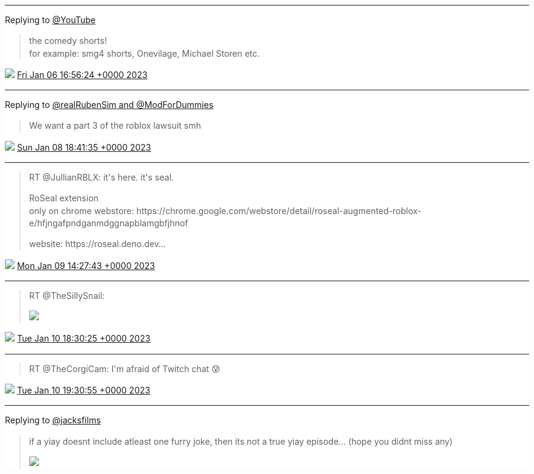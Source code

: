 ----

Replying to [@YouTube](https://twitter.com/YouTube/status/1611120355732606976)

> the comedy shorts\!  
> for example: smg4 shorts, Onevilage, Michael Storen etc\.

<img src="../../media/tweet.ico" width="12" /> [Fri Jan 06 16:56:24 +0000 2023](https://twitter.com/ABFanboy06/status/1611406341297373185)

----

Replying to [@realRubenSim and @ModForDummies](https://twitter.com/realRubenSim/status/1611800422259494912)

> We want a part 3 of the roblox lawsuit smh

<img src="../../media/tweet.ico" width="12" /> [Sun Jan 08 18:41:35 +0000 2023](https://twitter.com/ABFanboy06/status/1612157583564980224)

----

> RT @JullianRBLX: it's here\. it's seal\.  
>   
> RoSeal extension  
> only on chrome webstore: https://chrome\.google\.com/webstore/detail/roseal\-augmented\-roblox\-e/hfjngafpndganmdggnapblamgbfjhnof  
>   
> website: https://roseal\.deno\.dev…

<img src="../../media/tweet.ico" width="12" /> [Mon Jan 09 14:27:43 +0000 2023](https://twitter.com/ABFanboy06/status/1612456085654503425)

----

> RT @TheSillySnail: 
> 
> ![](../../media/1612879552878878720-Fl_QJWxXoAcaoa3.jpg)

<img src="../../media/tweet.ico" width="12" /> [Tue Jan 10 18:30:25 +0000 2023](https://twitter.com/ABFanboy06/status/1612879552878878720)

----

> RT @TheCorgiCam: I'm afraid of Twitch chat 😰 
> 
> <video controls><source src="../../media/1612894776491122706-Hw0JcjGgxZwxy5wH.mp4">Your browser does not support the video tag.</video>

<img src="../../media/tweet.ico" width="12" /> [Tue Jan 10 19:30:55 +0000 2023](https://twitter.com/ABFanboy06/status/1612894776491122706)

----

Replying to [@jacksfilms](https://twitter.com/jacksfilms/status/1613287961390637056)

> if a yiay doesnt include atleast one furry joke, then its not a true yiay episode\.\.\. \(hope you didnt miss any\) 
> 
> ![](../../media/1613613367595237379-FmS0rtJWIAEtMZU.png)
